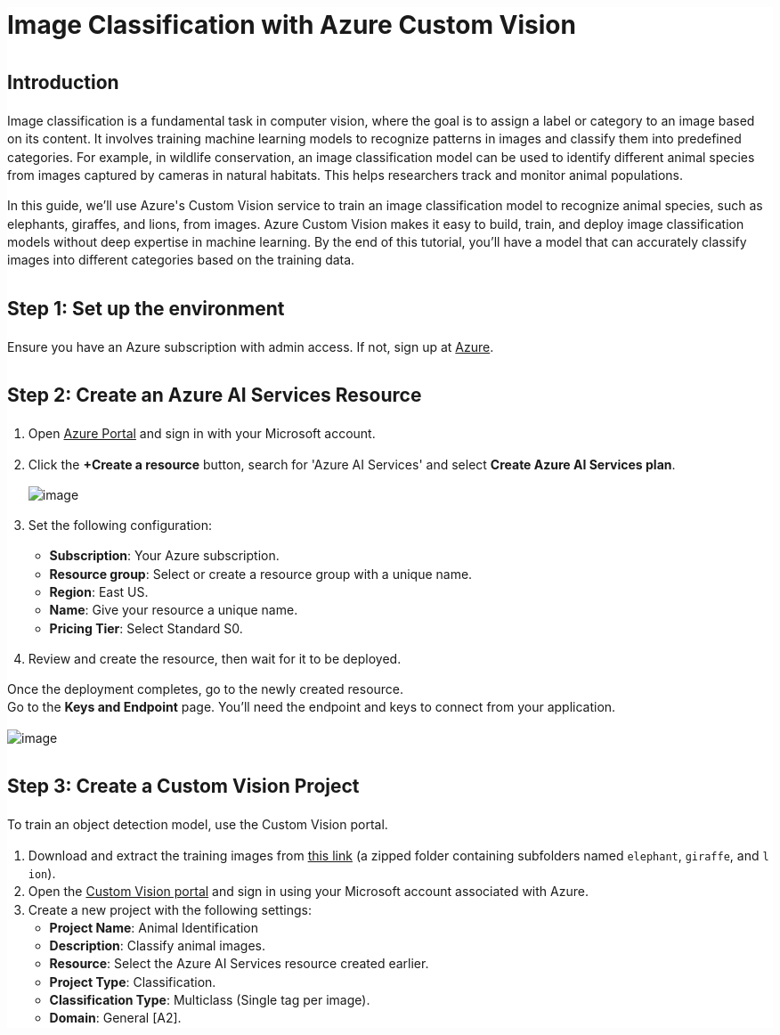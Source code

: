 # Image Classification with Azure Custom Vision

## Introduction

Image classification is a fundamental task in computer vision, where the goal is to assign a label or category to an image based on its content. It involves training machine learning models to recognize patterns in images and classify them into predefined categories. For example, in wildlife conservation, an image classification model can be used to identify different animal species from images captured by cameras in natural habitats. This helps researchers track and monitor animal populations.

In this guide, we’ll use Azure's Custom Vision service to train an image classification model to recognize animal species, such as elephants, giraffes, and lions, from images. Azure Custom Vision makes it easy to build, train, and deploy image classification models without deep expertise in machine learning. By the end of this tutorial, you’ll have a model that can accurately classify images into different categories based on the training data.

## Step 1: Set up the environment

Ensure you have an Azure subscription with admin access. If not, sign up at [Azure](https://azure.com).

## Step 2: Create an Azure AI Services Resource

1. Open [Azure Portal](https://portal.azure.com) and sign in with your Microsoft account.
2. Click the **+Create a resource** button, search for 'Azure AI Services' and select **Create Azure AI Services plan**.

   ![image](https://github.com/user-attachments/assets/f1bcc6e9-8f7f-4d13-a721-a2ea1f79cf15)

4. Set the following configuration:
   - **Subscription**: Your Azure subscription.
   - **Resource group**: Select or create a resource group with a unique name.
   - **Region**: East US.
   - **Name**: Give your resource a unique name.
   - **Pricing Tier**: Select Standard S0.
5. Review and create the resource, then wait for it to be deployed.

Once the deployment completes, go to the newly created resource.  
Go to the **Keys and Endpoint** page. You’ll need the endpoint and keys to connect from your application.

![image](https://github.com/user-attachments/assets/be2ae57e-2d94-4a2e-8425-45d9c626e49a)


## Step 3: Create a Custom Vision Project

To train an object detection model, use the Custom Vision portal.

1. Download and extract the training images from [this link](https://aka.ms/animal-images) (a zipped folder containing subfolders named `elephant`, `giraffe`, and `lion`).
2. Open the [Custom Vision portal](https://customvision.ai) and sign in using your Microsoft account associated with Azure.
3. Create a new project with the following settings:
   - **Project Name**: Animal Identification
   - **Description**: Classify animal images.
   - **Resource**: Select the Azure AI Services resource created earlier.
   - **Project Type**: Classification.
   - **Classification Type**: Multiclass (Single tag per image).
   - **Domain**: General [A2].
